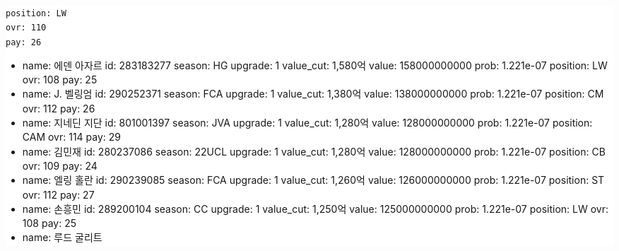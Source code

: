     position: LW
    ovr: 110
    pay: 26
  - name: 에덴 아자르
    id: 283183277
    season: HG
    upgrade: 1
    value_cut: 1,580억
    value: 158000000000
    prob: 1.221e-07
    position: LW
    ovr: 108
    pay: 25
  - name: J. 벨링엄
    id: 290252371
    season: FCA
    upgrade: 1
    value_cut: 1,380억
    value: 138000000000
    prob: 1.221e-07
    position: CM
    ovr: 112
    pay: 26
  - name: 지네딘 지단
    id: 801001397
    season: JVA
    upgrade: 1
    value_cut: 1,280억
    value: 128000000000
    prob: 1.221e-07
    position: CAM
    ovr: 114
    pay: 29
  - name: 김민재
    id: 280237086
    season: 22UCL
    upgrade: 1
    value_cut: 1,280억
    value: 128000000000
    prob: 1.221e-07
    position: CB
    ovr: 109
    pay: 24
  - name: 엘링 홀란
    id: 290239085
    season: FCA
    upgrade: 1
    value_cut: 1,260억
    value: 126000000000
    prob: 1.221e-07
    position: ST
    ovr: 112
    pay: 27
  - name: 손흥민
    id: 289200104
    season: CC
    upgrade: 1
    value_cut: 1,250억
    value: 125000000000
    prob: 1.221e-07
    position: LW
    ovr: 108
    pay: 25
  - name: 루드 굴리트